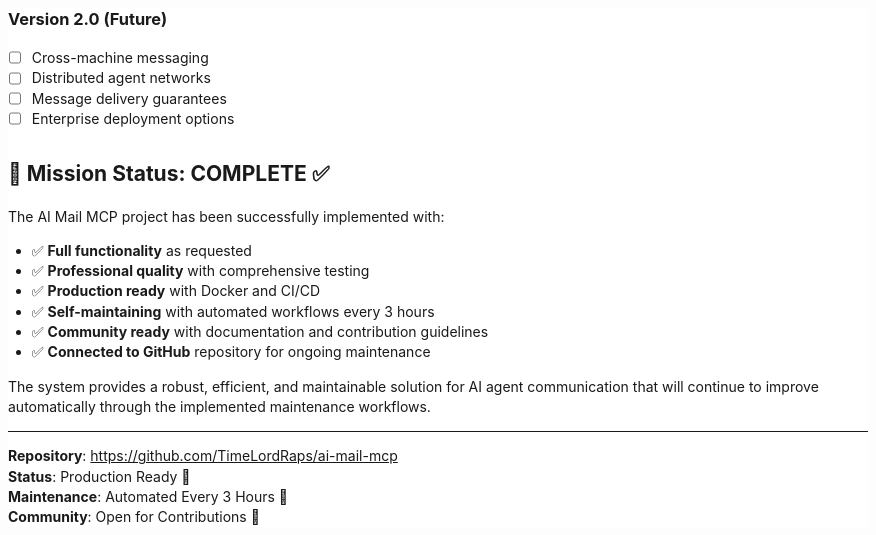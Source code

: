 ### Version 2.0 (Future)
- [ ] Cross-machine messaging
- [ ] Distributed agent networks
- [ ] Message delivery guarantees
- [ ] Enterprise deployment options

## 🎯 Mission Status: COMPLETE ✅

The AI Mail MCP project has been successfully implemented with:

- ✅ **Full functionality** as requested
- ✅ **Professional quality** with comprehensive testing
- ✅ **Production ready** with Docker and CI/CD
- ✅ **Self-maintaining** with automated workflows every 3 hours
- ✅ **Community ready** with documentation and contribution guidelines
- ✅ **Connected to GitHub** repository for ongoing maintenance

The system provides a robust, efficient, and maintainable solution for AI agent communication that will continue to improve automatically through the implemented maintenance workflows.

---

**Repository**: https://github.com/TimeLordRaps/ai-mail-mcp  
**Status**: Production Ready 🚀  
**Maintenance**: Automated Every 3 Hours 🤖  
**Community**: Open for Contributions 🤝
